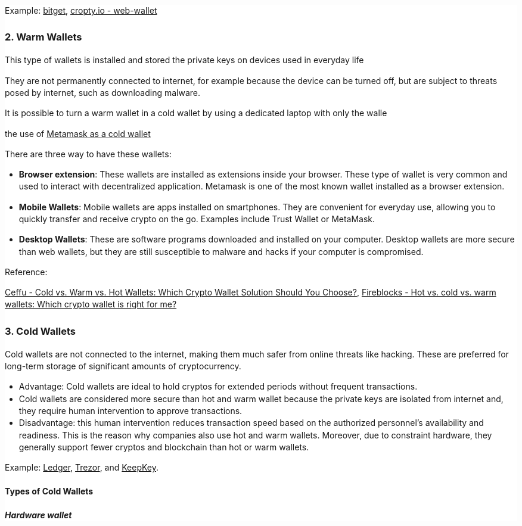 Example: [bitget](https://web3.bitget.com/en), [cropty.io - web-wallet](https://www.cropty.io/web-wallet)

### 2. **Warm Wallets**

This type of wallets is installed and stored the private keys on devices used in everyday life

They are not permanently connected to internet, for example because the device can be turned off, but are subject to threats posed by internet, such as downloading malware.

It is possible to turn a warm wallet in a cold wallet by using a dedicated laptop with only the walle

the use of [Metamask as a cold wallet](https://www.reddit.com/r/ethereum/comments/101tfe2/using_metamask_as_a_cold_wallet/)

There are three way to have these wallets:

- **Browser extension**: These wallets are installed as extensions inside your browser. These type of wallet is very common and used to interact with decentralized application. Metamask is one of the most known wallet installed as a browser extension.

- **Mobile Wallets**: Mobile wallets are apps installed on smartphones. They are convenient for everyday use, allowing you to quickly transfer and receive crypto on the go. Examples include Trust Wallet or MetaMask.
- **Desktop Wallets**: These are software programs downloaded and installed on your computer. Desktop wallets are more secure than web wallets, but they are still susceptible to malware and hacks if your computer is compromised.

Reference:

[Ceffu - Cold vs. Warm vs. Hot Wallets: Which Crypto Wallet Solution Should You Choose?](https://www.ceffu.com/blog/cold-warm-hot-wallet-which-crypto-wallet-solution-should-you-choose), [Fireblocks - Hot vs. cold vs. warm wallets: Which crypto wallet is right for me?](https://www.fireblocks.com/blog/hot-vs-warm-vs-cold-which-crypto-wallet-is-right-for-me/)

### 3. **Cold Wallets**

Cold wallets are not connected to the internet, making them much safer from online threats like hacking. These are preferred for long-term storage of significant amounts of cryptocurrency. 

- Advantage: Cold wallets are ideal to hold cryptos for extended periods without frequent transactions.
- Cold wallets are considered more secure than hot and warm wallet because the private keys are isolated from internet and, they require human intervention to approve transactions.
- Disadvantage: this human intervention reduces transaction speed based on the authorized personnel’s availability and readiness. This is the reason why companies also use hot and warm wallets. Moreover, due to constraint hardware, they generally support fewer cryptos and blockchain than hot or warm wallets.

Example: [Ledger](https://www.ledger.com/), [Trezor](https://trezor.io/), and [KeepKey](https://www.keepkey.com/).

#### Types of Cold Wallets

##### Hardware wallet
